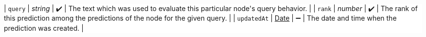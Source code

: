 | `query`                                                                                                                           | *string*                                                                                                                          | :heavy_check_mark:                                                                                                                | The text which was used to evaluate this particular node's query behavior.                                                        |
| `rank`                                                                                                                            | *number*                                                                                                                          | :heavy_check_mark:                                                                                                                | The rank of this prediction among the predictions of the node for the given query.                                                |
| `updatedAt`                                                                                                                       | [Date](https://developer.mozilla.org/en-US/docs/Web/JavaScript/Reference/Global_Objects/Date)                                     | :heavy_minus_sign:                                                                                                                | The date and time when the prediction was created.                                                                                |